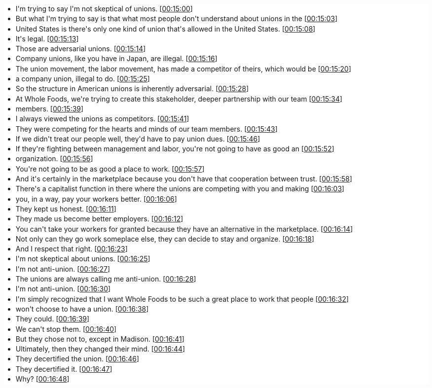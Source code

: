 *  I'm trying to say I'm not skeptical of unions. [[00:15:00](https://www.youtube.com/watch?v=73c6tY7gXi0&t=900.4s)]
*  But what I'm trying to say is that what most people don't understand about unions in the [[00:15:03](https://www.youtube.com/watch?v=73c6tY7gXi0&t=903.36s)]
*  United States is there's only one kind of union that's allowed in the United States. [[00:15:08](https://www.youtube.com/watch?v=73c6tY7gXi0&t=908.72s)]
*  It's legal. [[00:15:13](https://www.youtube.com/watch?v=73c6tY7gXi0&t=913.1999999999999s)]
*  Those are adversarial unions. [[00:15:14](https://www.youtube.com/watch?v=73c6tY7gXi0&t=914.1999999999999s)]
*  Company unions, like you have in Japan, are illegal. [[00:15:16](https://www.youtube.com/watch?v=73c6tY7gXi0&t=916.76s)]
*  The union movement, the labor movement, has made a competitor of theirs, which would be [[00:15:20](https://www.youtube.com/watch?v=73c6tY7gXi0&t=920.76s)]
*  a company union, illegal to do. [[00:15:25](https://www.youtube.com/watch?v=73c6tY7gXi0&t=925.48s)]
*  So the structure in American unions is inherently adversarial. [[00:15:28](https://www.youtube.com/watch?v=73c6tY7gXi0&t=928.48s)]
*  At Whole Foods, we're trying to create this stakeholder, deeper partnership with our team [[00:15:34](https://www.youtube.com/watch?v=73c6tY7gXi0&t=934.48s)]
*  members. [[00:15:39](https://www.youtube.com/watch?v=73c6tY7gXi0&t=939.08s)]
*  I always viewed the unions as competitors. [[00:15:41](https://www.youtube.com/watch?v=73c6tY7gXi0&t=941.1600000000001s)]
*  They were competing for the hearts and minds of our team members. [[00:15:43](https://www.youtube.com/watch?v=73c6tY7gXi0&t=943.48s)]
*  If we didn't treat our people well, they'd have to pay union dues. [[00:15:46](https://www.youtube.com/watch?v=73c6tY7gXi0&t=946.6400000000001s)]
*  If they're fighting between management and labor, you're not going to have as good an [[00:15:52](https://www.youtube.com/watch?v=73c6tY7gXi0&t=952.6s)]
*  organization. [[00:15:56](https://www.youtube.com/watch?v=73c6tY7gXi0&t=956.24s)]
*  You're not going to be as good a place to work. [[00:15:57](https://www.youtube.com/watch?v=73c6tY7gXi0&t=957.24s)]
*  And it's certainly in the marketplace because you don't have that cooperation between trust. [[00:15:58](https://www.youtube.com/watch?v=73c6tY7gXi0&t=958.96s)]
*  There's a capitalist function in there where the unions are competing with you and making [[00:16:03](https://www.youtube.com/watch?v=73c6tY7gXi0&t=963.64s)]
*  you, in a way, pay your workers better. [[00:16:06](https://www.youtube.com/watch?v=73c6tY7gXi0&t=966.84s)]
*  They kept us honest. [[00:16:11](https://www.youtube.com/watch?v=73c6tY7gXi0&t=971.32s)]
*  They made us become better employers. [[00:16:12](https://www.youtube.com/watch?v=73c6tY7gXi0&t=972.44s)]
*  You can't take your workers for granted because they have an alternative in the marketplace. [[00:16:14](https://www.youtube.com/watch?v=73c6tY7gXi0&t=974.52s)]
*  Not only can they go work someplace else, they can decide to stay and organize. [[00:16:18](https://www.youtube.com/watch?v=73c6tY7gXi0&t=978.12s)]
*  And I respect that right. [[00:16:23](https://www.youtube.com/watch?v=73c6tY7gXi0&t=983.32s)]
*  I'm not skeptical about unions. [[00:16:25](https://www.youtube.com/watch?v=73c6tY7gXi0&t=985.24s)]
*  I'm not anti-union. [[00:16:27](https://www.youtube.com/watch?v=73c6tY7gXi0&t=987.32s)]
*  The unions are always calling me anti-union. [[00:16:28](https://www.youtube.com/watch?v=73c6tY7gXi0&t=988.32s)]
*  I'm not anti-union. [[00:16:30](https://www.youtube.com/watch?v=73c6tY7gXi0&t=990.76s)]
*  I'm simply recognized that I want Whole Foods to be such a great place to work that people [[00:16:32](https://www.youtube.com/watch?v=73c6tY7gXi0&t=992.64s)]
*  won't choose to have a union. [[00:16:38](https://www.youtube.com/watch?v=73c6tY7gXi0&t=998.08s)]
*  They could. [[00:16:39](https://www.youtube.com/watch?v=73c6tY7gXi0&t=999.76s)]
*  We can't stop them. [[00:16:40](https://www.youtube.com/watch?v=73c6tY7gXi0&t=1000.76s)]
*  But they chose not to, except in Madison. [[00:16:41](https://www.youtube.com/watch?v=73c6tY7gXi0&t=1001.88s)]
*  Ultimately, then they changed their mind. [[00:16:44](https://www.youtube.com/watch?v=73c6tY7gXi0&t=1004.96s)]
*  They decertified the union. [[00:16:46](https://www.youtube.com/watch?v=73c6tY7gXi0&t=1006.92s)]
*  They decertified it. [[00:16:47](https://www.youtube.com/watch?v=73c6tY7gXi0&t=1007.92s)]
*  Why? [[00:16:48](https://www.youtube.com/watch?v=73c6tY7gXi0&t=1008.92s)]